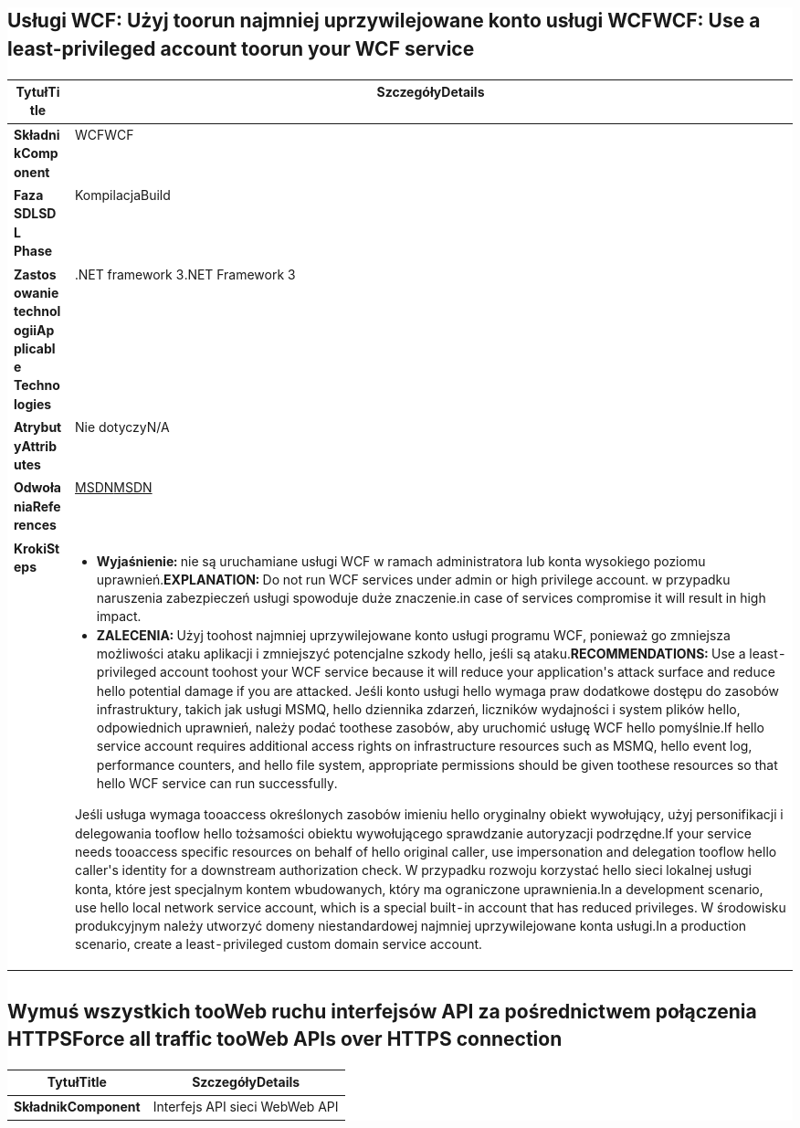 ## <span data-ttu-id="01ba1-451"><a id="least-account-wcf"></a>Usługi WCF: Użyj toorun najmniej uprzywilejowane konto usługi WCF</span><span class="sxs-lookup"><span data-stu-id="01ba1-451"><a id="least-account-wcf"></a>WCF: Use a least-privileged account toorun your WCF service</span></span>

| <span data-ttu-id="01ba1-452">Tytuł</span><span class="sxs-lookup"><span data-stu-id="01ba1-452">Title</span></span>                   | <span data-ttu-id="01ba1-453">Szczegóły</span><span class="sxs-lookup"><span data-stu-id="01ba1-453">Details</span></span>      |
| ----------------------- | ------------ |
| <span data-ttu-id="01ba1-454">**Składnik**</span><span class="sxs-lookup"><span data-stu-id="01ba1-454">**Component**</span></span>               | <span data-ttu-id="01ba1-455">WCF</span><span class="sxs-lookup"><span data-stu-id="01ba1-455">WCF</span></span> | 
| <span data-ttu-id="01ba1-456">**Faza SDL**</span><span class="sxs-lookup"><span data-stu-id="01ba1-456">**SDL Phase**</span></span>               | <span data-ttu-id="01ba1-457">Kompilacja</span><span class="sxs-lookup"><span data-stu-id="01ba1-457">Build</span></span> |  
| <span data-ttu-id="01ba1-458">**Zastosowanie technologii**</span><span class="sxs-lookup"><span data-stu-id="01ba1-458">**Applicable Technologies**</span></span> | <span data-ttu-id="01ba1-459">.NET framework 3</span><span class="sxs-lookup"><span data-stu-id="01ba1-459">.NET Framework 3</span></span> |
| <span data-ttu-id="01ba1-460">**Atrybuty**</span><span class="sxs-lookup"><span data-stu-id="01ba1-460">**Attributes**</span></span>              | <span data-ttu-id="01ba1-461">Nie dotyczy</span><span class="sxs-lookup"><span data-stu-id="01ba1-461">N/A</span></span>  |
| <span data-ttu-id="01ba1-462">**Odwołania**</span><span class="sxs-lookup"><span data-stu-id="01ba1-462">**References**</span></span>              | [<span data-ttu-id="01ba1-463">MSDN</span><span class="sxs-lookup"><span data-stu-id="01ba1-463">MSDN</span></span>](https://msdn.microsoft.com/library/ff648826.aspx ) |
| <span data-ttu-id="01ba1-464">**Kroki**</span><span class="sxs-lookup"><span data-stu-id="01ba1-464">**Steps**</span></span> | <ul><li><span data-ttu-id="01ba1-465">**Wyjaśnienie:** nie są uruchamiane usługi WCF w ramach administratora lub konta wysokiego poziomu uprawnień.</span><span class="sxs-lookup"><span data-stu-id="01ba1-465">**EXPLANATION:** Do not run WCF services under admin or high privilege account.</span></span> <span data-ttu-id="01ba1-466">w przypadku naruszenia zabezpieczeń usługi spowoduje duże znaczenie.</span><span class="sxs-lookup"><span data-stu-id="01ba1-466">in case of services compromise it will result in high impact.</span></span></li><li><span data-ttu-id="01ba1-467">**ZALECENIA:** Użyj toohost najmniej uprzywilejowane konto usługi programu WCF, ponieważ go zmniejsza możliwości ataku aplikacji i zmniejszyć potencjalne szkody hello, jeśli są ataku.</span><span class="sxs-lookup"><span data-stu-id="01ba1-467">**RECOMMENDATIONS:** Use a least-privileged account toohost your WCF service because it will reduce your application's attack surface and reduce hello potential damage if you are attacked.</span></span> <span data-ttu-id="01ba1-468">Jeśli konto usługi hello wymaga praw dodatkowe dostępu do zasobów infrastruktury, takich jak usługi MSMQ, hello dziennika zdarzeń, liczników wydajności i system plików hello, odpowiednich uprawnień, należy podać toothese zasobów, aby uruchomić usługę WCF hello pomyślnie.</span><span class="sxs-lookup"><span data-stu-id="01ba1-468">If hello service account requires additional access rights on infrastructure resources such as MSMQ, hello event log, performance counters, and hello file system, appropriate permissions should be given toothese resources so that hello WCF service can run successfully.</span></span></li></ul><p><span data-ttu-id="01ba1-469">Jeśli usługa wymaga tooaccess określonych zasobów imieniu hello oryginalny obiekt wywołujący, użyj personifikacji i delegowania tooflow hello tożsamości obiektu wywołującego sprawdzanie autoryzacji podrzędne.</span><span class="sxs-lookup"><span data-stu-id="01ba1-469">If your service needs tooaccess specific resources on behalf of hello original caller, use impersonation and delegation tooflow hello caller's identity for a downstream authorization check.</span></span> <span data-ttu-id="01ba1-470">W przypadku rozwoju korzystać hello sieci lokalnej usługi konta, które jest specjalnym kontem wbudowanych, który ma ograniczone uprawnienia.</span><span class="sxs-lookup"><span data-stu-id="01ba1-470">In a development scenario, use hello local network service account, which is a special built-in account that has reduced privileges.</span></span> <span data-ttu-id="01ba1-471">W środowisku produkcyjnym należy utworzyć domeny niestandardowej najmniej uprzywilejowane konta usługi.</span><span class="sxs-lookup"><span data-stu-id="01ba1-471">In a production scenario, create a least-privileged custom domain service account.</span></span></p>|

## <span data-ttu-id="01ba1-472"><a id="webapi-https"></a>Wymuś wszystkich tooWeb ruchu interfejsów API za pośrednictwem połączenia HTTPS</span><span class="sxs-lookup"><span data-stu-id="01ba1-472"><a id="webapi-https"></a>Force all traffic tooWeb APIs over HTTPS connection</span></span>

| <span data-ttu-id="01ba1-473">Tytuł</span><span class="sxs-lookup"><span data-stu-id="01ba1-473">Title</span></span>                   | <span data-ttu-id="01ba1-474">Szczegóły</span><span class="sxs-lookup"><span data-stu-id="01ba1-474">Details</span></span>      |
| ----------------------- | ------------ |
| <span data-ttu-id="01ba1-475">**Składnik**</span><span class="sxs-lookup"><span data-stu-id="01ba1-475">**Component**</span></span>               | <span data-ttu-id="01ba1-476">Interfejs API sieci Web</span><span class="sxs-lookup"><span data-stu-id="01ba1-476">Web API</span></span> | 